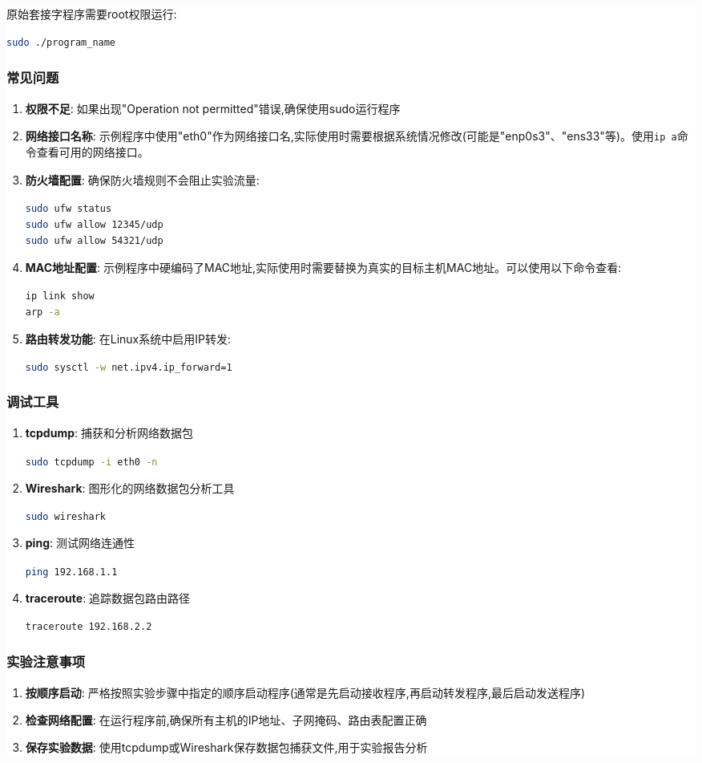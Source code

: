 原始套接字程序需要root权限运行:

```bash
sudo ./program_name
```

### 常见问题

1. **权限不足**: 如果出现"Operation not permitted"错误,确保使用sudo运行程序

2. **网络接口名称**: 示例程序中使用"eth0"作为网络接口名,实际使用时需要根据系统情况修改(可能是"enp0s3"、"ens33"等)。使用`ip a`命令查看可用的网络接口。

3. **防火墙配置**: 确保防火墙规则不会阻止实验流量:
   ```bash
   sudo ufw status
   sudo ufw allow 12345/udp
   sudo ufw allow 54321/udp
   ```

4. **MAC地址配置**: 示例程序中硬编码了MAC地址,实际使用时需要替换为真实的目标主机MAC地址。可以使用以下命令查看:
   ```bash
   ip link show
   arp -a
   ```

5. **路由转发功能**: 在Linux系统中启用IP转发:
   ```bash
   sudo sysctl -w net.ipv4.ip_forward=1
   ```

### 调试工具

1. **tcpdump**: 捕获和分析网络数据包
   ```bash
   sudo tcpdump -i eth0 -n
   ```

2. **Wireshark**: 图形化的网络数据包分析工具
   ```bash
   sudo wireshark
   ```

3. **ping**: 测试网络连通性
   ```bash
   ping 192.168.1.1
   ```

4. **traceroute**: 追踪数据包路由路径
   ```bash
   traceroute 192.168.2.2
   ```

### 实验注意事项

1. **按顺序启动**: 严格按照实验步骤中指定的顺序启动程序(通常是先启动接收程序,再启动转发程序,最后启动发送程序)

2. **检查网络配置**: 在运行程序前,确保所有主机的IP地址、子网掩码、路由表配置正确

3. **保存实验数据**: 使用tcpdump或Wireshark保存数据包捕获文件,用于实验报告分析
